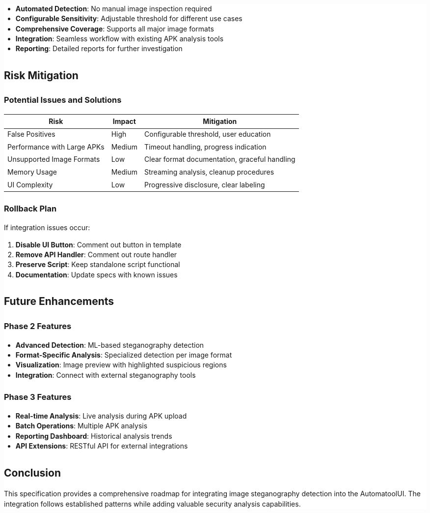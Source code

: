- **Automated Detection**: No manual image inspection required
- **Configurable Sensitivity**: Adjustable threshold for different use cases
- **Comprehensive Coverage**: Supports all major image formats
- **Integration**: Seamless workflow with existing APK analysis tools
- **Reporting**: Detailed reports for further investigation

## **Risk Mitigation**

### **Potential Issues and Solutions**

| Risk | Impact | Mitigation |
|------|--------|------------|
| False Positives | High | Configurable threshold, user education |
| Performance with Large APKs | Medium | Timeout handling, progress indication |
| Unsupported Image Formats | Low | Clear format documentation, graceful handling |
| Memory Usage | Medium | Streaming analysis, cleanup procedures |
| UI Complexity | Low | Progressive disclosure, clear labeling |

### **Rollback Plan**

If integration issues occur:
1. **Disable UI Button**: Comment out button in template
2. **Remove API Handler**: Comment out route handler
3. **Preserve Script**: Keep standalone script functional
4. **Documentation**: Update specs with known issues

## **Future Enhancements**

### **Phase 2 Features**
- **Advanced Detection**: ML-based steganography detection
- **Format-Specific Analysis**: Specialized detection per image format
- **Visualization**: Image preview with highlighted suspicious regions
- **Integration**: Connect with external steganography tools

### **Phase 3 Features**
- **Real-time Analysis**: Live analysis during APK upload
- **Batch Operations**: Multiple APK analysis
- **Reporting Dashboard**: Historical analysis trends
- **API Extensions**: RESTful API for external integrations

## **Conclusion**

This specification provides a comprehensive roadmap for integrating image steganography detection into the AutomatoolUI. The integration follows established patterns while adding valuable security analysis capabilities.
